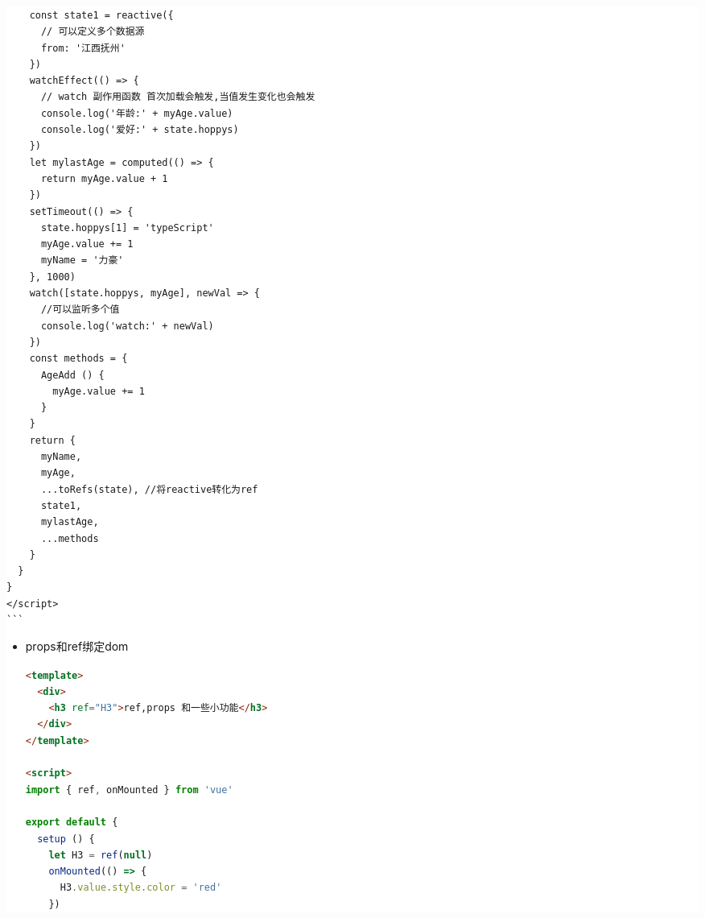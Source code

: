         const state1 = reactive({
          // 可以定义多个数据源
          from: '江西抚州'
        })
        watchEffect(() => {
          // watch 副作用函数 首次加载会触发,当值发生变化也会触发
          console.log('年龄:' + myAge.value)
          console.log('爱好:' + state.hoppys)
        })
        let mylastAge = computed(() => {
          return myAge.value + 1
        })
        setTimeout(() => {
          state.hoppys[1] = 'typeScript'
          myAge.value += 1
          myName = '力豪'
        }, 1000)
        watch([state.hoppys, myAge], newVal => {
          //可以监听多个值
          console.log('watch:' + newVal)
        })
        const methods = {
          AgeAdd () {
            myAge.value += 1
          }
        }
        return {
          myName,
          myAge,
          ...toRefs(state), //将reactive转化为ref
          state1,
          mylastAge,
          ...methods
        }
      }
    }
    </script>
    ```

  * props和ref绑定dom

    ```html
    <template>
      <div>
        <h3 ref="H3">ref,props 和一些小功能</h3>
      </div>
    </template>

    <script>
    import { ref, onMounted } from 'vue'

    export default {
      setup () {
        let H3 = ref(null)
        onMounted(() => {
          H3.value.style.color = 'red'
        })
